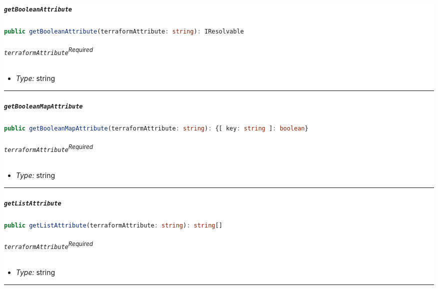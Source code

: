 ##### `getBooleanAttribute` <a name="getBooleanAttribute" id="@cdktf/provider-opentelekomcloud.dataOpentelekomcloudRtsStackResourceV1.DataOpentelekomcloudRtsStackResourceV1.getBooleanAttribute"></a>

```typescript
public getBooleanAttribute(terraformAttribute: string): IResolvable
```

###### `terraformAttribute`<sup>Required</sup> <a name="terraformAttribute" id="@cdktf/provider-opentelekomcloud.dataOpentelekomcloudRtsStackResourceV1.DataOpentelekomcloudRtsStackResourceV1.getBooleanAttribute.parameter.terraformAttribute"></a>

- *Type:* string

---

##### `getBooleanMapAttribute` <a name="getBooleanMapAttribute" id="@cdktf/provider-opentelekomcloud.dataOpentelekomcloudRtsStackResourceV1.DataOpentelekomcloudRtsStackResourceV1.getBooleanMapAttribute"></a>

```typescript
public getBooleanMapAttribute(terraformAttribute: string): {[ key: string ]: boolean}
```

###### `terraformAttribute`<sup>Required</sup> <a name="terraformAttribute" id="@cdktf/provider-opentelekomcloud.dataOpentelekomcloudRtsStackResourceV1.DataOpentelekomcloudRtsStackResourceV1.getBooleanMapAttribute.parameter.terraformAttribute"></a>

- *Type:* string

---

##### `getListAttribute` <a name="getListAttribute" id="@cdktf/provider-opentelekomcloud.dataOpentelekomcloudRtsStackResourceV1.DataOpentelekomcloudRtsStackResourceV1.getListAttribute"></a>

```typescript
public getListAttribute(terraformAttribute: string): string[]
```

###### `terraformAttribute`<sup>Required</sup> <a name="terraformAttribute" id="@cdktf/provider-opentelekomcloud.dataOpentelekomcloudRtsStackResourceV1.DataOpentelekomcloudRtsStackResourceV1.getListAttribute.parameter.terraformAttribute"></a>

- *Type:* string

---
